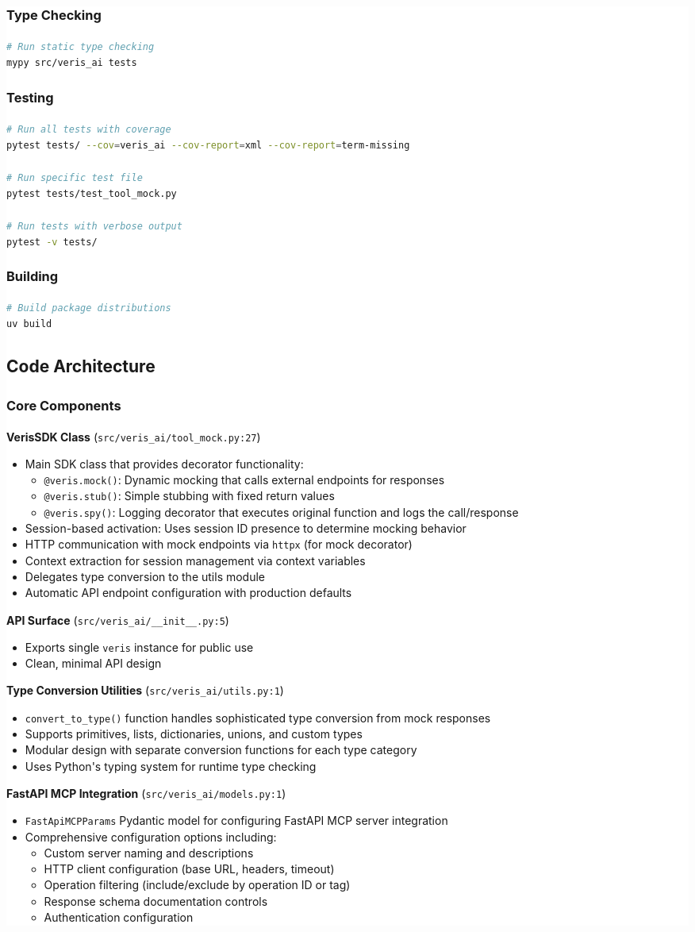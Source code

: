 ### Type Checking
```bash
# Run static type checking
mypy src/veris_ai tests
```

### Testing
```bash
# Run all tests with coverage
pytest tests/ --cov=veris_ai --cov-report=xml --cov-report=term-missing

# Run specific test file
pytest tests/test_tool_mock.py

# Run tests with verbose output
pytest -v tests/
```

### Building
```bash
# Build package distributions
uv build
```

## Code Architecture

### Core Components

**VerisSDK Class** (`src/veris_ai/tool_mock.py:27`)
- Main SDK class that provides decorator functionality:
  - `@veris.mock()`: Dynamic mocking that calls external endpoints for responses
  - `@veris.stub()`: Simple stubbing with fixed return values
  - `@veris.spy()`: Logging decorator that executes original function and logs the call/response
- Session-based activation: Uses session ID presence to determine mocking behavior
- HTTP communication with mock endpoints via `httpx` (for mock decorator)
- Context extraction for session management via context variables
- Delegates type conversion to the utils module
- Automatic API endpoint configuration with production defaults

**API Surface** (`src/veris_ai/__init__.py:5`)
- Exports single `veris` instance for public use
- Clean, minimal API design

**Type Conversion Utilities** (`src/veris_ai/utils.py:1`)
- `convert_to_type()` function handles sophisticated type conversion from mock responses
- Supports primitives, lists, dictionaries, unions, and custom types
- Modular design with separate conversion functions for each type category
- Uses Python's typing system for runtime type checking

**FastAPI MCP Integration** (`src/veris_ai/models.py:1`)
- `FastApiMCPParams` Pydantic model for configuring FastAPI MCP server integration
- Comprehensive configuration options including:
  - Custom server naming and descriptions
  - HTTP client configuration (base URL, headers, timeout)
  - Operation filtering (include/exclude by operation ID or tag)
  - Response schema documentation controls
  - Authentication configuration
